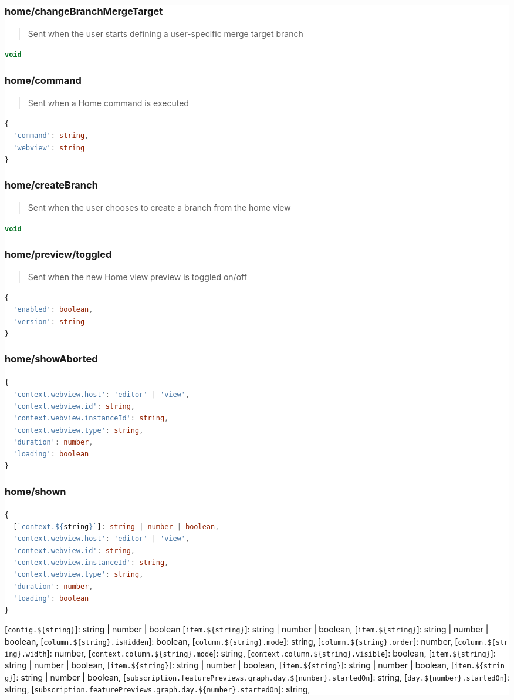 ### home/changeBranchMergeTarget

> Sent when the user starts defining a user-specific merge target branch

```typescript
void
```

### home/command

> Sent when a Home command is executed

```typescript
{
  'command': string,
  'webview': string
}
```

### home/createBranch

> Sent when the user chooses to create a branch from the home view

```typescript
void
```

### home/preview/toggled

> Sent when the new Home view preview is toggled on/off

```typescript
{
  'enabled': boolean,
  'version': string
}
```

### home/showAborted

```typescript
{
  'context.webview.host': 'editor' | 'view',
  'context.webview.id': string,
  'context.webview.instanceId': string,
  'context.webview.type': string,
  'duration': number,
  'loading': boolean
}
```

### home/shown

```typescript
{
  [`context.${string}`]: string | number | boolean,
  'context.webview.host': 'editor' | 'view',
  'context.webview.id': string,
  'context.webview.instanceId': string,
  'context.webview.type': string,
  'duration': number,
  'loading': boolean
}
```


  [`global.subscription.featurePreviews.graph.day.${number}.startedOn`]: string,
  [`config.${string}`]: string | number | boolean
  [`item.${string}`]: string | number | boolean,
  [`item.${string}`]: string | number | boolean,
  [`column.${string}.isHidden`]: boolean,
  [`column.${string}.mode`]: string,
  [`column.${string}.order`]: number,
  [`column.${string}.width`]: number,
  [`context.column.${string}.mode`]: string,
  [`context.column.${string}.visible`]: boolean,
  [`item.${string}`]: string | number | boolean,
  [`item.${string}`]: string | number | boolean,
  [`item.${string}`]: string | number | boolean,
  [`item.${string}`]: string | number | boolean,
  [`subscription.featurePreviews.graph.day.${number}.startedOn`]: string,
  [`day.${number}.startedOn`]: string,
  [`subscription.featurePreviews.graph.day.${number}.startedOn`]: string,